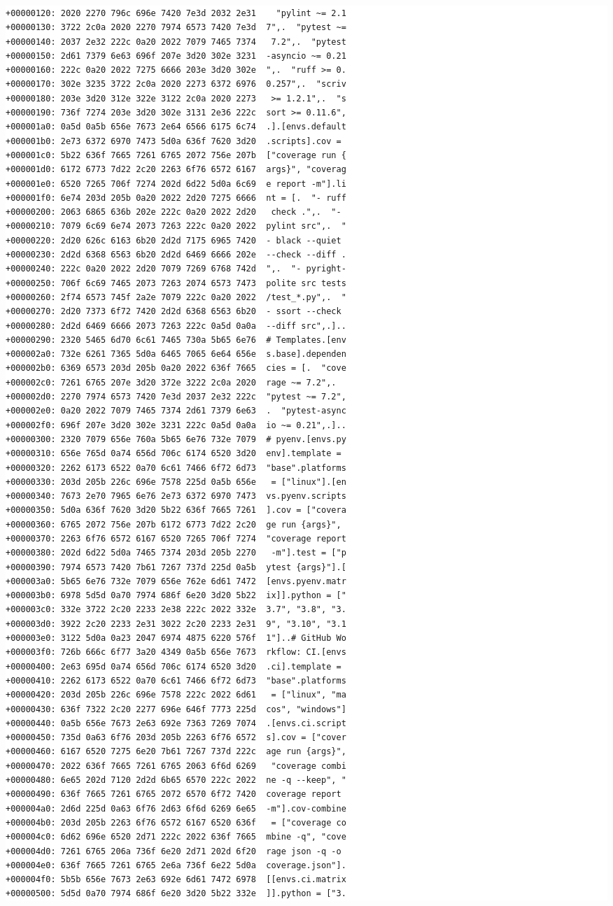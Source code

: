```
+00000120: 2020 2270 796c 696e 7420 7e3d 2032 2e31    "pylint ~= 2.1
+00000130: 3722 2c0a 2020 2270 7974 6573 7420 7e3d  7",.  "pytest ~=
+00000140: 2037 2e32 222c 0a20 2022 7079 7465 7374   7.2",.  "pytest
+00000150: 2d61 7379 6e63 696f 207e 3d20 302e 3231  -asyncio ~= 0.21
+00000160: 222c 0a20 2022 7275 6666 203e 3d20 302e  ",.  "ruff >= 0.
+00000170: 302e 3235 3722 2c0a 2020 2273 6372 6976  0.257",.  "scriv
+00000180: 203e 3d20 312e 322e 3122 2c0a 2020 2273   >= 1.2.1",.  "s
+00000190: 736f 7274 203e 3d20 302e 3131 2e36 222c  sort >= 0.11.6",
+000001a0: 0a5d 0a5b 656e 7673 2e64 6566 6175 6c74  .].[envs.default
+000001b0: 2e73 6372 6970 7473 5d0a 636f 7620 3d20  .scripts].cov = 
+000001c0: 5b22 636f 7665 7261 6765 2072 756e 207b  ["coverage run {
+000001d0: 6172 6773 7d22 2c20 2263 6f76 6572 6167  args}", "coverag
+000001e0: 6520 7265 706f 7274 202d 6d22 5d0a 6c69  e report -m"].li
+000001f0: 6e74 203d 205b 0a20 2022 2d20 7275 6666  nt = [.  "- ruff
+00000200: 2063 6865 636b 202e 222c 0a20 2022 2d20   check .",.  "- 
+00000210: 7079 6c69 6e74 2073 7263 222c 0a20 2022  pylint src",.  "
+00000220: 2d20 626c 6163 6b20 2d2d 7175 6965 7420  - black --quiet 
+00000230: 2d2d 6368 6563 6b20 2d2d 6469 6666 202e  --check --diff .
+00000240: 222c 0a20 2022 2d20 7079 7269 6768 742d  ",.  "- pyright-
+00000250: 706f 6c69 7465 2073 7263 2074 6573 7473  polite src tests
+00000260: 2f74 6573 745f 2a2e 7079 222c 0a20 2022  /test_*.py",.  "
+00000270: 2d20 7373 6f72 7420 2d2d 6368 6563 6b20  - ssort --check 
+00000280: 2d2d 6469 6666 2073 7263 222c 0a5d 0a0a  --diff src",.]..
+00000290: 2320 5465 6d70 6c61 7465 730a 5b65 6e76  # Templates.[env
+000002a0: 732e 6261 7365 5d0a 6465 7065 6e64 656e  s.base].dependen
+000002b0: 6369 6573 203d 205b 0a20 2022 636f 7665  cies = [.  "cove
+000002c0: 7261 6765 207e 3d20 372e 3222 2c0a 2020  rage ~= 7.2",.  
+000002d0: 2270 7974 6573 7420 7e3d 2037 2e32 222c  "pytest ~= 7.2",
+000002e0: 0a20 2022 7079 7465 7374 2d61 7379 6e63  .  "pytest-async
+000002f0: 696f 207e 3d20 302e 3231 222c 0a5d 0a0a  io ~= 0.21",.]..
+00000300: 2320 7079 656e 760a 5b65 6e76 732e 7079  # pyenv.[envs.py
+00000310: 656e 765d 0a74 656d 706c 6174 6520 3d20  env].template = 
+00000320: 2262 6173 6522 0a70 6c61 7466 6f72 6d73  "base".platforms
+00000330: 203d 205b 226c 696e 7578 225d 0a5b 656e   = ["linux"].[en
+00000340: 7673 2e70 7965 6e76 2e73 6372 6970 7473  vs.pyenv.scripts
+00000350: 5d0a 636f 7620 3d20 5b22 636f 7665 7261  ].cov = ["covera
+00000360: 6765 2072 756e 207b 6172 6773 7d22 2c20  ge run {args}", 
+00000370: 2263 6f76 6572 6167 6520 7265 706f 7274  "coverage report
+00000380: 202d 6d22 5d0a 7465 7374 203d 205b 2270   -m"].test = ["p
+00000390: 7974 6573 7420 7b61 7267 737d 225d 0a5b  ytest {args}"].[
+000003a0: 5b65 6e76 732e 7079 656e 762e 6d61 7472  [envs.pyenv.matr
+000003b0: 6978 5d5d 0a70 7974 686f 6e20 3d20 5b22  ix]].python = ["
+000003c0: 332e 3722 2c20 2233 2e38 222c 2022 332e  3.7", "3.8", "3.
+000003d0: 3922 2c20 2233 2e31 3022 2c20 2233 2e31  9", "3.10", "3.1
+000003e0: 3122 5d0a 0a23 2047 6974 4875 6220 576f  1"]..# GitHub Wo
+000003f0: 726b 666c 6f77 3a20 4349 0a5b 656e 7673  rkflow: CI.[envs
+00000400: 2e63 695d 0a74 656d 706c 6174 6520 3d20  .ci].template = 
+00000410: 2262 6173 6522 0a70 6c61 7466 6f72 6d73  "base".platforms
+00000420: 203d 205b 226c 696e 7578 222c 2022 6d61   = ["linux", "ma
+00000430: 636f 7322 2c20 2277 696e 646f 7773 225d  cos", "windows"]
+00000440: 0a5b 656e 7673 2e63 692e 7363 7269 7074  .[envs.ci.script
+00000450: 735d 0a63 6f76 203d 205b 2263 6f76 6572  s].cov = ["cover
+00000460: 6167 6520 7275 6e20 7b61 7267 737d 222c  age run {args}",
+00000470: 2022 636f 7665 7261 6765 2063 6f6d 6269   "coverage combi
+00000480: 6e65 202d 7120 2d2d 6b65 6570 222c 2022  ne -q --keep", "
+00000490: 636f 7665 7261 6765 2072 6570 6f72 7420  coverage report 
+000004a0: 2d6d 225d 0a63 6f76 2d63 6f6d 6269 6e65  -m"].cov-combine
+000004b0: 203d 205b 2263 6f76 6572 6167 6520 636f   = ["coverage co
+000004c0: 6d62 696e 6520 2d71 222c 2022 636f 7665  mbine -q", "cove
+000004d0: 7261 6765 206a 736f 6e20 2d71 202d 6f20  rage json -q -o 
+000004e0: 636f 7665 7261 6765 2e6a 736f 6e22 5d0a  coverage.json"].
+000004f0: 5b5b 656e 7673 2e63 692e 6d61 7472 6978  [[envs.ci.matrix
+00000500: 5d5d 0a70 7974 686f 6e20 3d20 5b22 332e  ]].python = ["3.
```